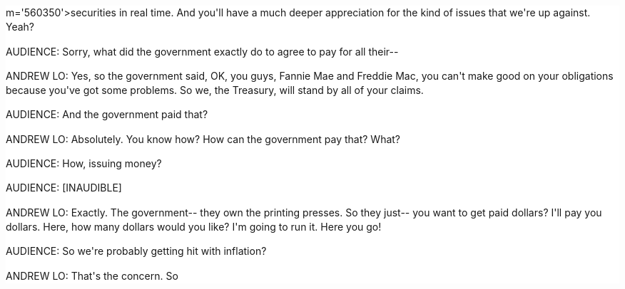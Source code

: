   m='560350'>securities</span> <span m='561010'>in</span> <span
  m='561310'>real</span> <span m='561580'>time.</span> <span
  m='562450'>And</span> <span m='562750'>you'll</span> <span
  m='562930'>have</span> <span m='563120'>a</span> <span m='563170'>much</span>
  <span m='563410'>deeper</span> <span m='563740'>appreciation</span> <span
  m='564580'>for</span> <span m='564760'>the</span> <span m='564850'>kind</span>
  <span m='565090'>of</span> <span m='565180'>issues</span> <span
  m='565690'>that</span> <span m='566170'>we're</span> <span
  m='566350'>up</span> <span m='566470'>against.</span> <span
  m='567367'>Yeah?</span> </p><p><span m='568321'>AUDIENCE:</span> <span
  m='568559'>Sorry,</span> <span m='568798'>what did</span> <span m='569275'>the
  government</span> <span m='569752'>exactly</span> <span m='570229'>do</span>
  <span m='570706'>to</span> <span m='571183'>agree</span> <span m='571660'>to
  pay</span> <span m='572137'>for</span> <span m='572614'>all their--</span>
  </p><p><span m='574630'>ANDREW LO:</span> <span m='574825'>Yes,</span> <span
  m='575020'>so</span> <span m='575170'>the</span> <span
  m='575260'>government</span> <span m='575650'>said,</span> <span
  m='576070'>OK,</span> <span m='577000'>you</span> <span
  m='577180'>guys,</span> <span m='577780'>Fannie</span> <span
  m='578080'>Mae</span> <span m='578230'>and</span> <span
  m='578320'>Freddie</span> <span m='578560'>Mac,</span> <span
  m='578860'>you</span> <span m='579070'>can't</span> <span
  m='580150'>make</span> <span m='580360'>good</span> <span m='580570'>on</span>
  <span m='580660'>your</span> <span m='580810'>obligations</span> <span
  m='581470'>because</span> <span m='581740'>you've</span> <span
  m='581860'>got</span> <span m='582070'>some</span> <span
  m='582220'>problems.</span> <span m='582850'>So</span> <span
  m='583600'>we,</span> <span m='584800'>the</span> <span
  m='584920'>Treasury,</span> <span m='586050'>will</span> <span
  m='586330'>stand</span> <span m='586720'>by</span> <span m='587620'>all</span>
  <span m='588010'>of</span> <span m='588100'>your</span> <span
  m='588280'>claims.</span> </p><p><span m='588910'>AUDIENCE:</span> <span
  m='589122'>And the</span> <span m='589334'>government</span> <span
  m='589758'>paid</span> <span m='590182'>that?</span> </p><p><span
  m='591030'>ANDREW LO:</span> <span m='591240'>Absolutely.</span> <span
  m='591870'>You</span> <span m='591990'>know</span> <span
  m='592110'>how?</span> <span m='592990'>How</span> <span m='593430'>can</span>
  <span m='593580'>the</span> <span m='593640'>government</span> <span
  m='593940'>pay</span> <span m='594150'>that?</span> <span
  m='595950'>What?</span> </p><p><span m='596170'>AUDIENCE:</span> <span
  m='596401'>How,</span> <span m='596633'>issuing</span> <span
  m='597096'>money?</span> </p><p><span m='598022'>AUDIENCE:</span> <span
  m='598253'>[INAUDIBLE]</span> </p><p><span m='599710'>ANDREW LO:</span> <span
  m='599900'>Exactly.</span> <span m='600090'>The</span> <span
  m='600210'>government--</span> <span m='601140'>they</span> <span
  m='601410'>own</span> <span m='601650'>the</span> <span
  m='601740'>printing</span> <span m='602130'>presses.</span> <span
  m='603210'>So</span> <span m='603750'>they</span> <span
  m='603930'>just--</span> <span m='604140'>you</span> <span
  m='604380'>want</span> <span m='604530'>to</span> <span m='604590'>get</span>
  <span m='604710'>paid</span> <span m='604920'>dollars?</span> <span
  m='605400'>I'll</span> <span m='605580'>pay</span> <span m='605790'>you</span>
  <span m='605910'>dollars.</span> <span m='606360'>Here,</span> <span
  m='606570'>how</span> <span m='606720'>many</span> <span
  m='606870'>dollars</span> <span m='607140'>would</span> <span
  m='607260'>you</span> <span m='607350'>like?</span> <span
  m='607710'>I'm</span> <span m='607770'>going</span> <span m='607890'>to</span>
  <span m='607950'>run</span> <span m='608130'>it.</span> <span
  m='608550'>Here</span> <span m='608670'>you</span> <span m='608790'>go!</span>
  </p><p><span m='610072'>AUDIENCE:</span> <span m='610310'>So</span> <span
  m='610548'>we're probably</span> <span m='611024'>getting</span> <span
  m='611500'>hit with inflation?</span> </p><p><span m='611980'>ANDREW
  LO:</span> <span m='612127'>That's</span> <span m='612570'>the</span> <span
  m='612690'>concern.</span> <span m='613470'>So</span> <span